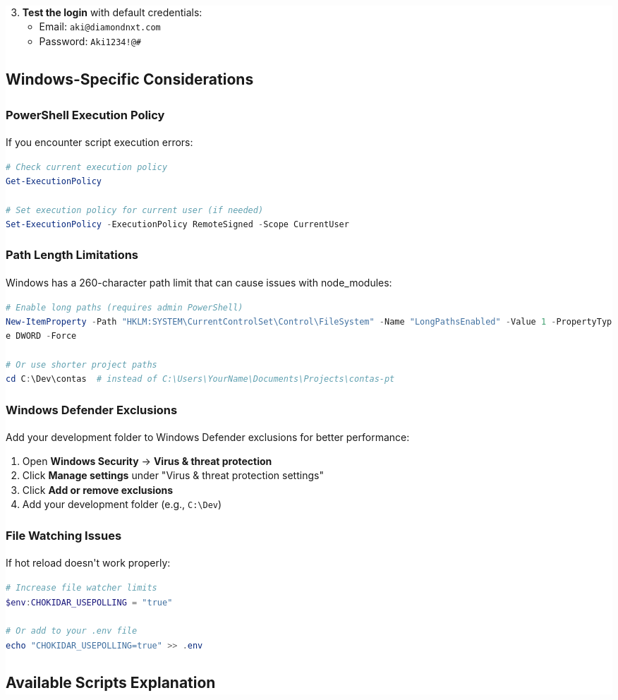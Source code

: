 3. **Test the login** with default credentials:
   - Email: `aki@diamondnxt.com`
   - Password: `Aki1234!@#`

## Windows-Specific Considerations

### PowerShell Execution Policy

If you encounter script execution errors:

```powershell
# Check current execution policy
Get-ExecutionPolicy

# Set execution policy for current user (if needed)
Set-ExecutionPolicy -ExecutionPolicy RemoteSigned -Scope CurrentUser
```

### Path Length Limitations

Windows has a 260-character path limit that can cause issues with node_modules:

```powershell
# Enable long paths (requires admin PowerShell)
New-ItemProperty -Path "HKLM:SYSTEM\CurrentControlSet\Control\FileSystem" -Name "LongPathsEnabled" -Value 1 -PropertyType DWORD -Force

# Or use shorter project paths
cd C:\Dev\contas  # instead of C:\Users\YourName\Documents\Projects\contas-pt
```

### Windows Defender Exclusions

Add your development folder to Windows Defender exclusions for better performance:

1. Open **Windows Security** → **Virus & threat protection**
2. Click **Manage settings** under "Virus & threat protection settings"
3. Click **Add or remove exclusions**
4. Add your development folder (e.g., `C:\Dev`)

### File Watching Issues

If hot reload doesn't work properly:

```powershell
# Increase file watcher limits
$env:CHOKIDAR_USEPOLLING = "true"

# Or add to your .env file
echo "CHOKIDAR_USEPOLLING=true" >> .env
```

## Available Scripts Explanation
